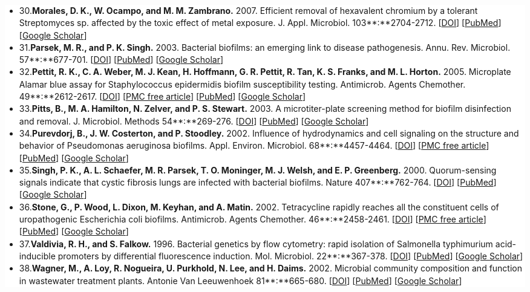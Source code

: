 * 30.**Morales, D. K., W. Ocampo, and M. M. Zambrano.** 2007. Efficient removal of hexavalent chromium by a tolerant Streptomyces sp. affected by the toxic effect of metal exposure. J. Appl. Microbiol. 103**:**2704-2712. [[DOI](https://doi.org/10.1111/j.1365-2672.2007.03510.x)] [[PubMed](https://pubmed.ncbi.nlm.nih.gov/18045449/)] [[Google Scholar](https://scholar.google.com/scholar_lookup?journal=J.%20Appl.%20Microbiol.&volume=103&publication_year=2007&pages=2704&pmid=18045449&doi=10.1111/j.1365-2672.2007.03510.x&)]
* 31.**Parsek, M. R., and P. K. Singh.** 2003. Bacterial biofilms: an emerging link to disease pathogenesis. Annu. Rev. Microbiol. 57**:**677-701. [[DOI](https://doi.org/10.1146/annurev.micro.57.030502.090720)] [[PubMed](https://pubmed.ncbi.nlm.nih.gov/14527295/)] [[Google Scholar](https://scholar.google.com/scholar_lookup?journal=Annu.%20Rev.%20Microbiol.&volume=57&publication_year=2003&pages=677&pmid=14527295&doi=10.1146/annurev.micro.57.030502.090720&)]
* 32.**Pettit, R. K., C. A. Weber, M. J. Kean, H. Hoffmann, G. R. Pettit, R. Tan, K. S. Franks, and M. L. Horton.** 2005. Microplate Alamar blue assay for Staphylococcus epidermidis biofilm susceptibility testing. Antimicrob. Agents Chemother. 49**:**2612-2617. [[DOI](https://doi.org/10.1128/AAC.49.7.2612-2617.2005)] [[PMC free article](/articles/PMC1168683/)] [[PubMed](https://pubmed.ncbi.nlm.nih.gov/15980327/)] [[Google Scholar](https://scholar.google.com/scholar_lookup?journal=Antimicrob.%20Agents%20Chemother.&volume=49&publication_year=2005&pages=2612&pmid=15980327&doi=10.1128/AAC.49.7.2612-2617.2005&)]
* 33.**Pitts, B., M. A. Hamilton, N. Zelver, and P. S. Stewart.** 2003. A microtiter-plate screening method for biofilm disinfection and removal. J. Microbiol. Methods 54**:**269-276. [[DOI](https://doi.org/10.1016/s0167-7012%2803%2900034-4)] [[PubMed](https://pubmed.ncbi.nlm.nih.gov/12782382/)] [[Google Scholar](https://scholar.google.com/scholar_lookup?journal=J.%20Microbiol.%20Methods&volume=54&publication_year=2003&pages=269&pmid=12782382&doi=10.1016/s0167-7012(03)00034-4&)]
* 34.**Purevdorj, B., J. W. Costerton, and P. Stoodley.** 2002. Influence of hydrodynamics and cell signaling on the structure and behavior of Pseudomonas aeruginosa biofilms. Appl. Environ. Microbiol. 68**:**4457-4464. [[DOI](https://doi.org/10.1128/AEM.68.9.4457-4464.2002)] [[PMC free article](/articles/PMC124093/)] [[PubMed](https://pubmed.ncbi.nlm.nih.gov/12200300/)] [[Google Scholar](https://scholar.google.com/scholar_lookup?journal=Appl.%20Environ.%20Microbiol.&volume=68&publication_year=2002&pages=4457&pmid=12200300&doi=10.1128/AEM.68.9.4457-4464.2002&)]
* 35.**Singh, P. K., A. L. Schaefer, M. R. Parsek, T. O. Moninger, M. J. Welsh, and E. P. Greenberg.** 2000. Quorum-sensing signals indicate that cystic fibrosis lungs are infected with bacterial biofilms. Nature 407**:**762-764. [[DOI](https://doi.org/10.1038/35037627)] [[PubMed](https://pubmed.ncbi.nlm.nih.gov/11048725/)] [[Google Scholar](https://scholar.google.com/scholar_lookup?journal=Nature&volume=407&publication_year=2000&pages=762&pmid=11048725&doi=10.1038/35037627&)]
* 36.**Stone, G., P. Wood, L. Dixon, M. Keyhan, and A. Matin.** 2002. Tetracycline rapidly reaches all the constituent cells of uropathogenic Escherichia coli biofilms. Antimicrob. Agents Chemother. 46**:**2458-2461. [[DOI](https://doi.org/10.1128/AAC.46.8.2458-2461.2002)] [[PMC free article](/articles/PMC127323/)] [[PubMed](https://pubmed.ncbi.nlm.nih.gov/12121918/)] [[Google Scholar](https://scholar.google.com/scholar_lookup?journal=Antimicrob.%20Agents%20Chemother.&volume=46&publication_year=2002&pages=2458&pmid=12121918&doi=10.1128/AAC.46.8.2458-2461.2002&)]
* 37.**Valdivia, R. H., and S. Falkow.** 1996. Bacterial genetics by flow cytometry: rapid isolation of Salmonella typhimurium acid-inducible promoters by differential fluorescence induction. Mol. Microbiol. 22**:**367-378. [[DOI](https://doi.org/10.1046/j.1365-2958.1996.00120.x)] [[PubMed](https://pubmed.ncbi.nlm.nih.gov/8930920/)] [[Google Scholar](https://scholar.google.com/scholar_lookup?journal=Mol.%20Microbiol.&volume=22&publication_year=1996&pages=367&pmid=8930920&doi=10.1046/j.1365-2958.1996.00120.x&)]
* 38.**Wagner, M., A. Loy, R. Nogueira, U. Purkhold, N. Lee, and H. Daims.** 2002. Microbial community composition and function in wastewater treatment plants. Antonie Van Leeuwenhoek 81**:**665-680. [[DOI](https://doi.org/10.1023/a%3A1020586312170)] [[PubMed](https://pubmed.ncbi.nlm.nih.gov/12448762/)] [[Google Scholar](https://scholar.google.com/scholar_lookup?journal=Antonie%20Van%20Leeuwenhoek&volume=81&publication_year=2002&pages=665&pmid=12448762&doi=10.1023/a:1020586312170&)]